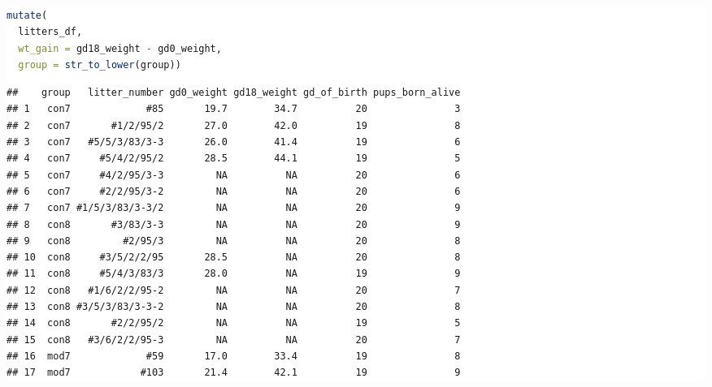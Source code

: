 ``` r
mutate(
  litters_df,
  wt_gain = gd18_weight - gd0_weight,
  group = str_to_lower(group))
```

    ##    group   litter_number gd0_weight gd18_weight gd_of_birth pups_born_alive
    ## 1   con7             #85       19.7        34.7          20               3
    ## 2   con7       #1/2/95/2       27.0        42.0          19               8
    ## 3   con7   #5/5/3/83/3-3       26.0        41.4          19               6
    ## 4   con7     #5/4/2/95/2       28.5        44.1          19               5
    ## 5   con7     #4/2/95/3-3         NA          NA          20               6
    ## 6   con7     #2/2/95/3-2         NA          NA          20               6
    ## 7   con7 #1/5/3/83/3-3/2         NA          NA          20               9
    ## 8   con8       #3/83/3-3         NA          NA          20               9
    ## 9   con8         #2/95/3         NA          NA          20               8
    ## 10  con8     #3/5/2/2/95       28.5          NA          20               8
    ## 11  con8     #5/4/3/83/3       28.0          NA          19               9
    ## 12  con8   #1/6/2/2/95-2         NA          NA          20               7
    ## 13  con8 #3/5/3/83/3-3-2         NA          NA          20               8
    ## 14  con8       #2/2/95/2         NA          NA          19               5
    ## 15  con8   #3/6/2/2/95-3         NA          NA          20               7
    ## 16  mod7             #59       17.0        33.4          19               8
    ## 17  mod7            #103       21.4        42.1          19               9